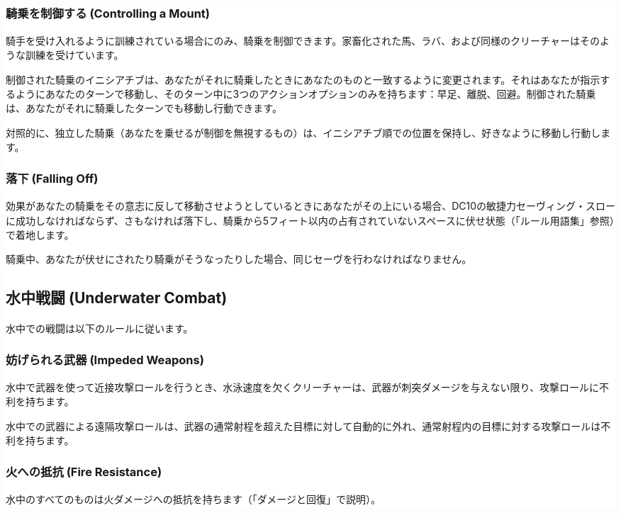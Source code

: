 ### 騎乗を制御する (Controlling a Mount)

騎手を受け入れるように訓練されている場合にのみ、騎乗を制御できます。家畜化された馬、ラバ、および同様のクリーチャーはそのような訓練を受けています。

制御された騎乗のイニシアチブは、あなたがそれに騎乗したときにあなたのものと一致するように変更されます。それはあなたが指示するようにあなたのターンで移動し、そのターン中に3つのアクションオプションのみを持ちます：早足、離脱、回避。制御された騎乗は、あなたがそれに騎乗したターンでも移動し行動できます。

対照的に、独立した騎乗（あなたを乗せるが制御を無視するもの）は、イニシアチブ順での位置を保持し、好きなように移動し行動します。

### 落下 (Falling Off)

効果があなたの騎乗をその意志に反して移動させようとしているときにあなたがその上にいる場合、DC10の敏捷力セーヴィング・スローに成功しなければならず、さもなければ落下し、騎乗から5フィート以内の占有されていないスペースに伏せ状態（「ルール用語集」参照）で着地します。

騎乗中、あなたが伏せにされたり騎乗がそうなったりした場合、同じセーヴを行わなければなりません。

## 水中戦闘 (Underwater Combat)

水中での戦闘は以下のルールに従います。

### 妨げられる武器 (Impeded Weapons)

水中で武器を使って近接攻撃ロールを行うとき、水泳速度を欠くクリーチャーは、武器が刺突ダメージを与えない限り、攻撃ロールに不利を持ちます。

水中での武器による遠隔攻撃ロールは、武器の通常射程を超えた目標に対して自動的に外れ、通常射程内の目標に対する攻撃ロールは不利を持ちます。

### 火への抵抗 (Fire Resistance)

水中のすべてのものは火ダメージへの抵抗を持ちます（「ダメージと回復」で説明）。